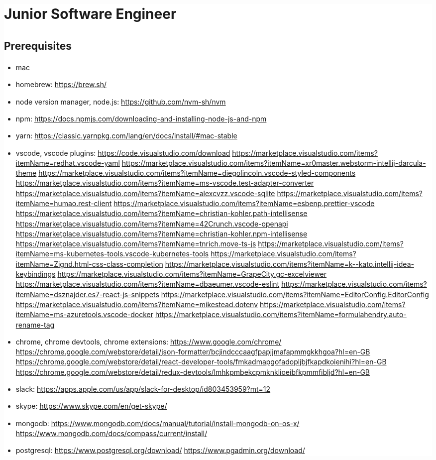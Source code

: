 # Junior Software Engineer

## Prerequisites

- mac

- homebrew: https://brew.sh/

- node version manager, node.js: https://github.com/nvm-sh/nvm

- npm: https://docs.npmjs.com/downloading-and-installing-node-js-and-npm

- yarn: https://classic.yarnpkg.com/lang/en/docs/install/#mac-stable

- vscode, vscode plugins:
  https://code.visualstudio.com/download
  https://marketplace.visualstudio.com/items?itemName=redhat.vscode-yaml
  https://marketplace.visualstudio.com/items?itemName=xr0master.webstorm-intellij-darcula-theme
  https://marketplace.visualstudio.com/items?itemName=diegolincoln.vscode-styled-components
  https://marketplace.visualstudio.com/items?itemName=ms-vscode.test-adapter-converter
  https://marketplace.visualstudio.com/items?itemName=alexcvzz.vscode-sqlite
  https://marketplace.visualstudio.com/items?itemName=humao.rest-client
  https://marketplace.visualstudio.com/items?itemName=esbenp.prettier-vscode
  https://marketplace.visualstudio.com/items?itemName=christian-kohler.path-intellisense
  https://marketplace.visualstudio.com/items?itemName=42Crunch.vscode-openapi
  https://marketplace.visualstudio.com/items?itemName=christian-kohler.npm-intellisense
  https://marketplace.visualstudio.com/items?itemName=tnrich.move-ts-js
  https://marketplace.visualstudio.com/items?itemName=ms-kubernetes-tools.vscode-kubernetes-tools
  https://marketplace.visualstudio.com/items?itemName=Zignd.html-css-class-completion
  https://marketplace.visualstudio.com/items?itemName=k--kato.intellij-idea-keybindings
  https://marketplace.visualstudio.com/items?itemName=GrapeCity.gc-excelviewer
  https://marketplace.visualstudio.com/items?itemName=dbaeumer.vscode-eslint
  https://marketplace.visualstudio.com/items?itemName=dsznajder.es7-react-js-snippets
  https://marketplace.visualstudio.com/items?itemName=EditorConfig.EditorConfig
  https://marketplace.visualstudio.com/items?itemName=mikestead.dotenv
  https://marketplace.visualstudio.com/items?itemName=ms-azuretools.vscode-docker
  https://marketplace.visualstudio.com/items?itemName=formulahendry.auto-rename-tag

- chrome, chrome devtools, chrome extensions:
  https://www.google.com/chrome/
  https://chrome.google.com/webstore/detail/json-formatter/bcjindcccaagfpapjjmafapmmgkkhgoa?hl=en-GB
  https://chrome.google.com/webstore/detail/react-developer-tools/fmkadmapgofadopljbjfkapdkoienihi?hl=en-GB
  https://chrome.google.com/webstore/detail/redux-devtools/lmhkpmbekcpmknklioeibfkpmmfibljd?hl=en-GB

- slack: https://apps.apple.com/us/app/slack-for-desktop/id803453959?mt=12

- skype: https://www.skype.com/en/get-skype/

- mongodb:
  https://www.mongodb.com/docs/manual/tutorial/install-mongodb-on-os-x/
  https://www.mongodb.com/docs/compass/current/install/

- postgresql:
  https://www.postgresql.org/download/
  https://www.pgadmin.org/download/
